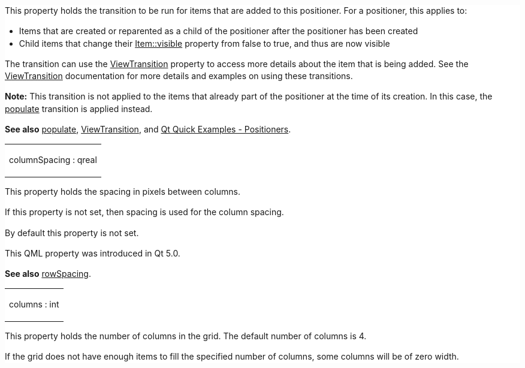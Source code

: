 This property holds the transition to be run for items that are added to this positioner. For a positioner, this applies to:

-   Items that are created or reparented as a child of the positioner after the positioner has been created
-   Child items that change their [Item::visible](../QtQuick.Item.md#visible-prop) property from false to true, and thus are now visible

The transition can use the [ViewTransition](../QtQuick.ViewTransition.md) property to access more details about the item that is being added. See the [ViewTransition](../QtQuick.ViewTransition.md) documentation for more details and examples on using these transitions.

**Note:** This transition is not applied to the items that already part of the positioner at the time of its creation. In this case, the [populate](#populate-prop) transition is applied instead.

**See also** [populate](#populate-prop), [ViewTransition](../QtQuick.ViewTransition.md), and [Qt Quick Examples - Positioners](https://developer.ubuntu.comapps/qml/sdk-15.04.6/QtQuick.positioners/).

<table>
<colgroup>
<col width="100%" />
</colgroup>
<tbody>
<tr class="odd">
<td><p><span id="columnSpacing-prop"></span><span class="name">columnSpacing</span> : <span class="type">qreal</span></p></td>
</tr>
</tbody>
</table>

This property holds the spacing in pixels between columns.

If this property is not set, then spacing is used for the column spacing.

By default this property is not set.

This QML property was introduced in Qt 5.0.

**See also** [rowSpacing](#rowSpacing-prop).

<table>
<colgroup>
<col width="100%" />
</colgroup>
<tbody>
<tr class="odd">
<td><p><span id="columns-prop"></span><span class="name">columns</span> : <span class="type">int</span></p></td>
</tr>
</tbody>
</table>

This property holds the number of columns in the grid. The default number of columns is 4.

If the grid does not have enough items to fill the specified number of columns, some columns will be of zero width.
